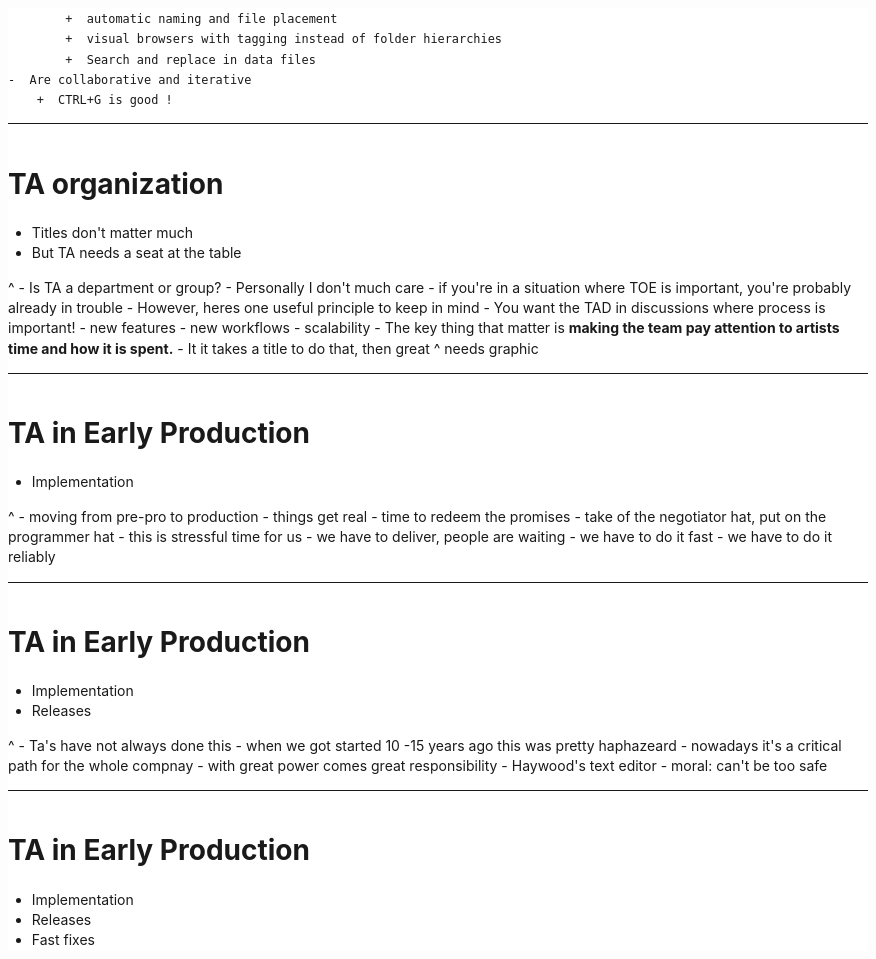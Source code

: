 			+  automatic naming and file placement
			+  visual browsers with tagging instead of folder hierarchies
			+  Search and replace in data files
	-  Are collaborative and iterative
		+  CTRL+G is good !

---
TA organization
==============================
- Titles don't matter much
- But TA needs a seat at the table


^	-  Is TA a department or group?
	-  Personally I don't much care
		-  if you're in a situation where TOE is important, you're probably already in trouble
	-  However, heres one useful principle to keep in mind
		- You want the TAD in discussions where process is important!
			- new features
			- new workflows
			- scalability
		-  The key thing that matter is **making the team pay attention to artists time and how it is spent.**
		-  It it takes a title to do that, then great 
^ needs graphic

---	
TA in Early Production
==============
- Implementation

^	- moving from pre-pro to production
		- things get real
		- time to redeem the promises
	- take of the negotiator hat, put on the programmer hat
	- this is stressful time for us
		- 	we have to deliver, people are waiting
		- we have to do it fast
		- we have to do it reliably

---
TA in Early Production
==============
- Implementation
- Releases

^	- Ta's have not always done this
		- when we got started 10 -15 years ago this was pretty haphazeard
		- nowadays it's a critical path for the whole compnay
		- with great power comes great responsibility
		- Haywood's text editor
			- moral: can't be too safe

---
TA in Early Production
==========
- Implementation
- Releases
- Fast fixes
